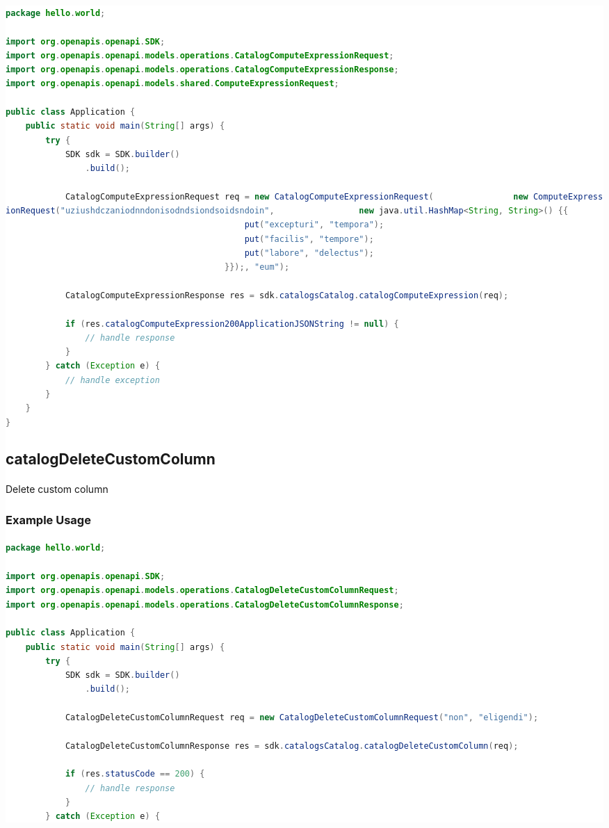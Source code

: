 ```java
package hello.world;

import org.openapis.openapi.SDK;
import org.openapis.openapi.models.operations.CatalogComputeExpressionRequest;
import org.openapis.openapi.models.operations.CatalogComputeExpressionResponse;
import org.openapis.openapi.models.shared.ComputeExpressionRequest;

public class Application {
    public static void main(String[] args) {
        try {
            SDK sdk = SDK.builder()
                .build();

            CatalogComputeExpressionRequest req = new CatalogComputeExpressionRequest(                new ComputeExpressionRequest("uziushdczaniodnndonisodndsiondsoidsndoin",                 new java.util.HashMap<String, String>() {{
                                                put("excepturi", "tempora");
                                                put("facilis", "tempore");
                                                put("labore", "delectus");
                                            }});, "eum");            

            CatalogComputeExpressionResponse res = sdk.catalogsCatalog.catalogComputeExpression(req);

            if (res.catalogComputeExpression200ApplicationJSONString != null) {
                // handle response
            }
        } catch (Exception e) {
            // handle exception
        }
    }
}
```

## catalogDeleteCustomColumn

Delete custom column

### Example Usage

```java
package hello.world;

import org.openapis.openapi.SDK;
import org.openapis.openapi.models.operations.CatalogDeleteCustomColumnRequest;
import org.openapis.openapi.models.operations.CatalogDeleteCustomColumnResponse;

public class Application {
    public static void main(String[] args) {
        try {
            SDK sdk = SDK.builder()
                .build();

            CatalogDeleteCustomColumnRequest req = new CatalogDeleteCustomColumnRequest("non", "eligendi");            

            CatalogDeleteCustomColumnResponse res = sdk.catalogsCatalog.catalogDeleteCustomColumn(req);

            if (res.statusCode == 200) {
                // handle response
            }
        } catch (Exception e) {
```